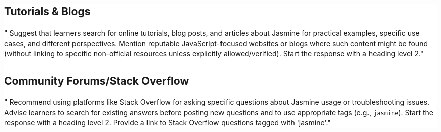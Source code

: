 ## Tutorials & Blogs
"<Prompt> Suggest that learners search for online tutorials, blog posts, and articles about Jasmine for practical examples, specific use cases, and different perspectives. Mention reputable JavaScript-focused websites or blogs where such content might be found (without linking to specific non-official resources unless explicitly allowed/verified). Start the response with a heading level 2."

## Community Forums/Stack Overflow
"<Prompt> Recommend using platforms like Stack Overflow for asking specific questions about Jasmine usage or troubleshooting issues. Advise learners to search for existing answers before posting new questions and to use appropriate tags (e.g., `jasmine`). Start the response with a heading level 2. Provide a link to Stack Overflow questions tagged with 'jasmine'."
